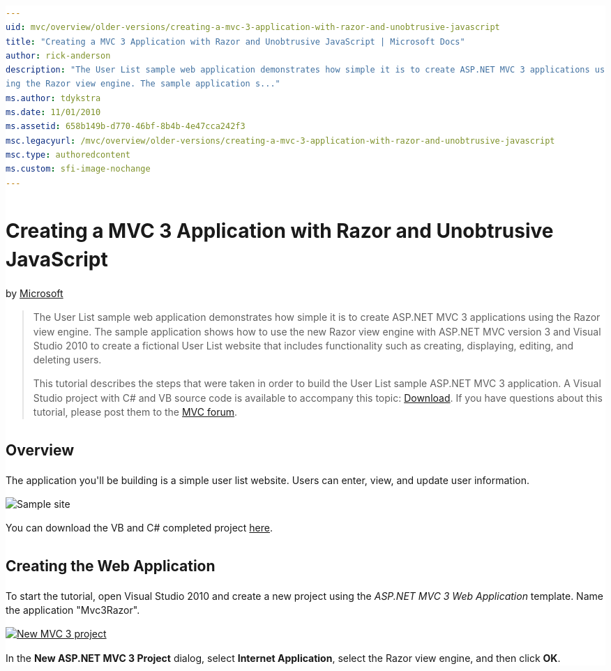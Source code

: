 ```yaml
---
uid: mvc/overview/older-versions/creating-a-mvc-3-application-with-razor-and-unobtrusive-javascript
title: "Creating a MVC 3 Application with Razor and Unobtrusive JavaScript | Microsoft Docs"
author: rick-anderson
description: "The User List sample web application demonstrates how simple it is to create ASP.NET MVC 3 applications using the Razor view engine. The sample application s..."
ms.author: tdykstra
ms.date: 11/01/2010
ms.assetid: 658b149b-d770-46bf-8b4b-4e47cca242f3
msc.legacyurl: /mvc/overview/older-versions/creating-a-mvc-3-application-with-razor-and-unobtrusive-javascript
msc.type: authoredcontent
ms.custom: sfi-image-nochange
---
```

# Creating a MVC 3 Application with Razor and Unobtrusive JavaScript

by [Microsoft](https://github.com/microsoft)

> The User List sample web application demonstrates how simple it is to create ASP.NET MVC 3 applications using the Razor view engine. The sample application shows how to use the new Razor view engine with ASP.NET MVC version 3 and Visual Studio 2010 to create a fictional User List website that includes functionality such as creating, displaying, editing, and deleting users.
> 
> This tutorial describes the steps that were taken in order to build the User List sample ASP.NET MVC 3 application. A Visual Studio project with C# and VB source code is available to accompany this topic: [Download](https://code.msdn.microsoft.com/aspnetmvcsamples/Release/ProjectReleases.aspx?ReleaseId=5114). If you have questions about this tutorial, please post them to the [MVC forum](https://forums.asp.net/1146.aspx).

## Overview

The application you'll be building is a simple user list website. Users can enter, view, and update user information.

![Sample site](creating-a-mvc-3-application-with-razor-and-unobtrusive-javascript/_static/image1.png)

You can download the VB and C# completed project [here](https://code.msdn.microsoft.com/Creating-a-MVC-3-28883c0f).

## Creating the Web Application

To start the tutorial, open Visual Studio 2010 and create a new project using the *ASP.NET MVC 3 Web Application* template. Name the application &quot;Mvc3Razor&quot;.

[![New MVC 3 project](creating-a-mvc-3-application-with-razor-and-unobtrusive-javascript/_static/image3.png)](creating-a-mvc-3-application-with-razor-and-unobtrusive-javascript/_static/image2.png)

In the **New ASP.NET MVC 3 Project** dialog, select **Internet Application**, select the Razor view engine, and then click **OK**.

